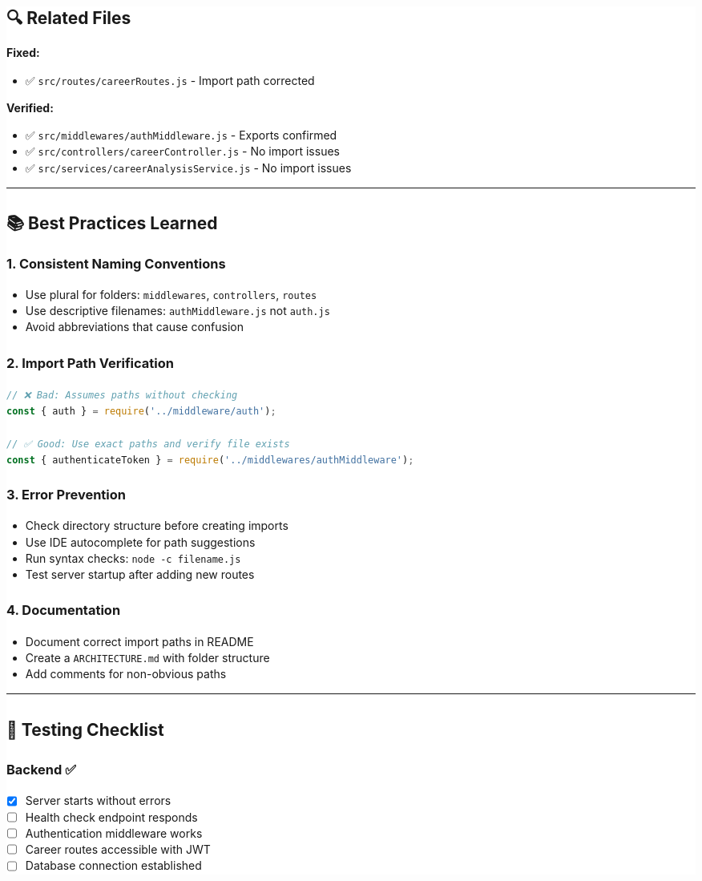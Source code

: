 
## 🔍 Related Files

**Fixed:**
- ✅ `src/routes/careerRoutes.js` - Import path corrected

**Verified:**
- ✅ `src/middlewares/authMiddleware.js` - Exports confirmed
- ✅ `src/controllers/careerController.js` - No import issues
- ✅ `src/services/careerAnalysisService.js` - No import issues

---

## 📚 Best Practices Learned

### 1. Consistent Naming Conventions
- Use plural for folders: `middlewares`, `controllers`, `routes`
- Use descriptive filenames: `authMiddleware.js` not `auth.js`
- Avoid abbreviations that cause confusion

### 2. Import Path Verification
```javascript
// ❌ Bad: Assumes paths without checking
const { auth } = require('../middleware/auth');

// ✅ Good: Use exact paths and verify file exists
const { authenticateToken } = require('../middlewares/authMiddleware');
```

### 3. Error Prevention
- Check directory structure before creating imports
- Use IDE autocomplete for path suggestions
- Run syntax checks: `node -c filename.js`
- Test server startup after adding new routes

### 4. Documentation
- Document correct import paths in README
- Create a `ARCHITECTURE.md` with folder structure
- Add comments for non-obvious paths

---

## 🧪 Testing Checklist

### Backend ✅
- [x] Server starts without errors
- [ ] Health check endpoint responds
- [ ] Authentication middleware works
- [ ] Career routes accessible with JWT
- [ ] Database connection established
